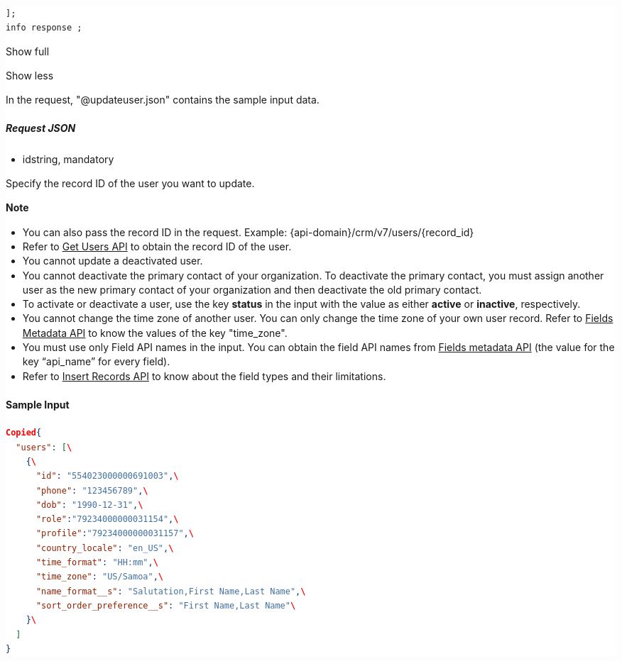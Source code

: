 ``` deluge
];
info response ;
```

Show full

Show less

In the request, "@updateuser.json" contains the sample input data.

##### Request JSON

- idstring, mandatory



Specify the record ID of the user you want to update.


**Note**

- You can also pass the record ID in the request. Example: {api-domain}/crm/v7/users/{record\_id}
- Refer to [Get Users API](https://www.zoho.com/crm/developer/docs/api/v7/get-users.html) to obtain the record ID of the user.
- You cannot update a deactivated user.
- You cannot deactivate the primary contact of your organization. To deactivate the primary contact, you must assign another user as the new primary contact of your organization and then deactivate the old primary contact.
- To activate or deactivate a user, use the key **status** in the input with the value as either **active** or **inactive**, respectively.
- You cannot change the time zone of another user. You can only change the time zone of your own user record. Refer to [Fields Metadata API](https://www.zoho.com/crm/developer/docs/api/v7/field-meta.html) to know the values of the key "time\_zone".
- You must use only Field API names in the input. You can obtain the field API names from [Fields metadata API](https://www.zoho.com/crm/developer/docs/api/v7/field-meta.html) (the value for the key “api\_name” for every field).
- Refer to [Insert Records API](https://www.zoho.com/crm/developer/docs/api/v7/insert-records.html) to know about the field types and their limitations.

#### Sample Input

``` json
Copied{
  "users": [\
    {\
      "id": "554023000000691003",\
      "phone": "123456789",\
      "dob": "1990-12-31",\
      "role":"79234000000031154",\
      "profile":"79234000000031157",\
      "country_locale": "en_US",\
      "time_format": "HH:mm",\
      "time_zone": "US/Samoa",\
      "name_format__s": "Salutation,First Name,Last Name",\
      "sort_order_preference__s": "First Name,Last Name"\
    }\
  ]
}
```
